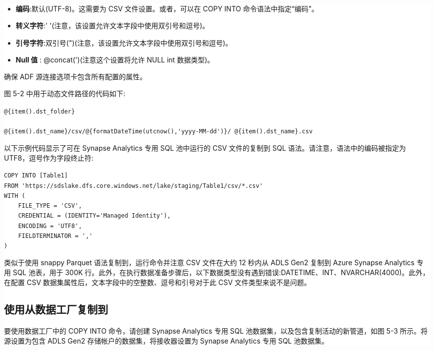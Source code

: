*   **编码**:默认(UTF-8)。这需要为 CSV 文件设置。或者，可以在 COPY INTO 命令语法中指定“编码”。

*   **转义字符**:' '(注意，该设置允许文本字段中使用双引号和逗号)。

*   **引号字符**:双引号(")(注意，该设置允许文本字段中使用双引号和逗号)。

*   **Null 值** : @concat(')(注意这个设置将允许 NULL int 数据类型)。

确保 ADF 源连接选项卡包含所有配置的属性。

图 5-2 中用于动态文件路径的代码如下:

```
@{item().dst_folder}

@{item().dst_name}/csv/@{formatDateTime(utcnow(),'yyyy-MM-dd')}/ @{item().dst_name}.csv

```

以下示例代码显示了可在 Synapse Analytics 专用 SQL 池中运行的 CSV 文件的复制到 SQL 语法。请注意，语法中的编码被指定为 UTF8，逗号作为字段终止符:

```
COPY INTO [Table1]
FROM 'https://sdslake.dfs.core.windows.net/lake/staging/Table1/csv/*.csv'
WITH (
    FILE_TYPE = 'CSV',
    CREDENTIAL = (IDENTITY='Managed Identity'),
    ENCODING = 'UTF8',
    FIELDTERMINATOR = ','
)

```

类似于使用 snappy Parquet 语法复制到，运行命令并注意 CSV 文件在大约 12 秒内从 ADLS Gen2 复制到 Azure Synapse Analytics 专用 SQL 池表，用于 300K 行。此外，在执行数据准备步骤后，以下数据类型没有遇到错误:DATETIME、INT、NVARCHAR(4000)。此外，在配置 CSV 数据集属性后，文本字段中的空整数、逗号和引号对于此 CSV 文件类型来说不是问题。

## 使用从数据工厂复制到

要使用数据工厂中的 COPY INTO 命令，请创建 Synapse Analytics 专用 SQL 池数据集，以及包含复制活动的新管道，如图 5-3 所示。将源设置为包含 ADLS Gen2 存储帐户的数据集，将接收器设置为 Synapse Analytics 专用 SQL 池数据集。
